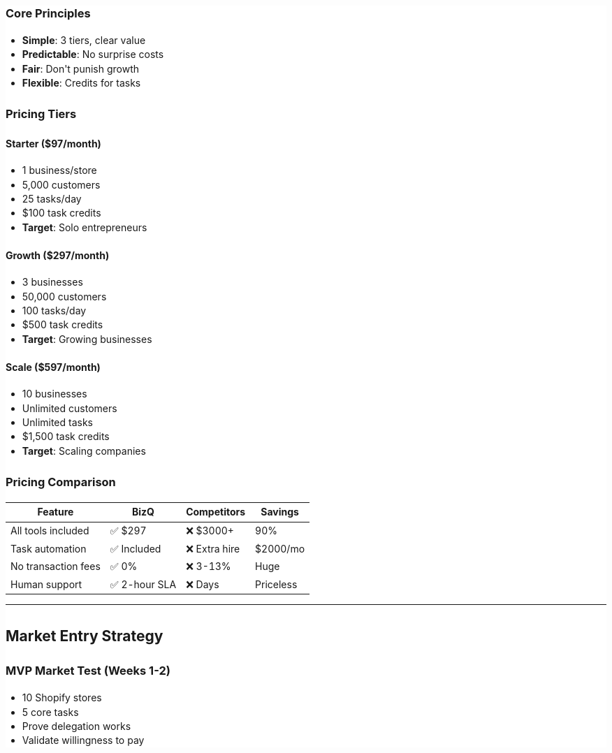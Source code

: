 ### Core Principles
- **Simple**: 3 tiers, clear value
- **Predictable**: No surprise costs
- **Fair**: Don't punish growth
- **Flexible**: Credits for tasks

### Pricing Tiers

#### Starter ($97/month)
- 1 business/store
- 5,000 customers
- 25 tasks/day
- $100 task credits
- **Target**: Solo entrepreneurs

#### Growth ($297/month)
- 3 businesses
- 50,000 customers
- 100 tasks/day
- $500 task credits
- **Target**: Growing businesses

#### Scale ($597/month)
- 10 businesses
- Unlimited customers
- Unlimited tasks
- $1,500 task credits
- **Target**: Scaling companies

### Pricing Comparison
| Feature | BizQ | Competitors | Savings |
|---------|------|-------------|---------|
| All tools included | ✅ $297 | ❌ $3000+ | 90% |
| Task automation | ✅ Included | ❌ Extra hire | $2000/mo |
| No transaction fees | ✅ 0% | ❌ 3-13% | Huge |
| Human support | ✅ 2-hour SLA | ❌ Days | Priceless |

---

## Market Entry Strategy

### MVP Market Test (Weeks 1-2)
- 10 Shopify stores
- 5 core tasks
- Prove delegation works
- Validate willingness to pay

